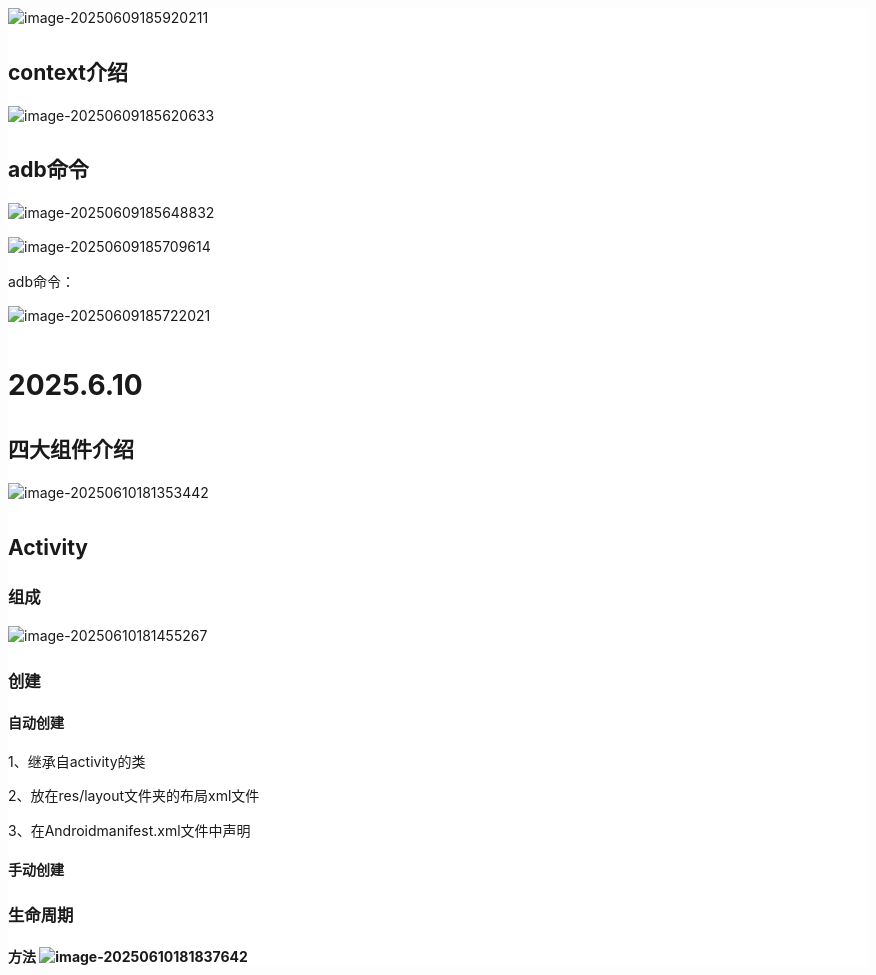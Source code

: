 ![image-20250609185920211](C:\Users\徐兆成\AppData\Roaming\Typora\typora-user-images\image-20250609185920211.png)



## context介绍

![image-20250609185620633](C:\Users\徐兆成\AppData\Roaming\Typora\typora-user-images\image-20250609185620633.png)

## adb命令

![image-20250609185648832](C:\Users\徐兆成\AppData\Roaming\Typora\typora-user-images\image-20250609185648832.png)

![image-20250609185709614](C:\Users\徐兆成\AppData\Roaming\Typora\typora-user-images\image-20250609185709614.png)

adb命令：

![image-20250609185722021](C:\Users\徐兆成\AppData\Roaming\Typora\typora-user-images\image-20250609185722021.png)

# 2025.6.10

## 四大组件介绍

![image-20250610181353442](C:\Users\徐兆成\AppData\Roaming\Typora\typora-user-images\image-20250610181353442.png)

## Activity

### 组成

![image-20250610181455267](C:\Users\徐兆成\AppData\Roaming\Typora\typora-user-images\image-20250610181455267.png)

### 创建

#### 自动创建

1、继承自activity的类

2、放在res/layout文件夹的布局xml文件

3、在Androidmanifest.xml文件中声明

#### 手动创建



### 生命周期

#### 方法 	![image-20250610181837642](C:\Users\徐兆成\AppData\Roaming\Typora\typora-user-images\image-20250610181837642.png)
